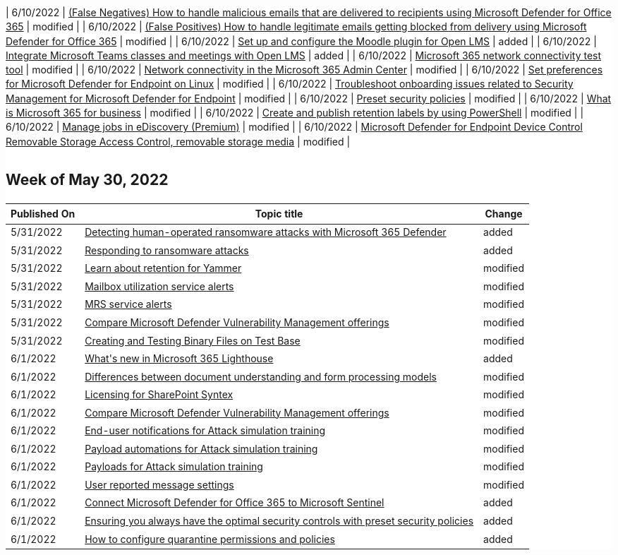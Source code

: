 | 6/10/2022 | [(False Negatives) How to handle malicious emails that are delivered to recipients using Microsoft Defender for Office 365](/microsoft-365/security/office-365-security/step-by-step-guides/how-to-handle-false-negatives-in-microsoft-defender-for-office-365?view=o365-21vianet) | modified |
| 6/10/2022 | [(False Positives) How to handle legitimate emails getting blocked from delivery using Microsoft Defender for Office 365](/microsoft-365/security/office-365-security/step-by-step-guides/how-to-handle-false-positives-in-microsoft-defender-for-office-365?view=o365-21vianet) | modified |
| 6/10/2022 | [Set up and configure the Moodle plugin for Open LMS](/microsoft-365/lti/open-lms-plugin-configuration?view=o365-21vianet) | added |
| 6/10/2022 | [Integrate Microsoft Teams classes and meetings with Open LMS](/microsoft-365/lti/open-lms-teams-classes-and-meetings?view=o365-21vianet) | added |
| 6/10/2022 | [Microsoft 365 network connectivity test tool](/microsoft-365/enterprise/office-365-network-mac-perf-onboarding-tool?view=o365-21vianet) | modified |
| 6/10/2022 | [Network connectivity in the Microsoft 365 Admin Center](/microsoft-365/enterprise/office-365-network-mac-perf-overview?view=o365-21vianet) | modified |
| 6/10/2022 | [Set preferences for Microsoft Defender for Endpoint on Linux](/microsoft-365/security/defender-endpoint/linux-preferences?view=o365-21vianet) | modified |
| 6/10/2022 | [Troubleshoot onboarding issues related to Security Management for Microsoft Defender for Endpoint](/microsoft-365/security/defender-endpoint/troubleshoot-security-config-mgt?view=o365-21vianet) | modified |
| 6/10/2022 | [Preset security policies](/microsoft-365/security/office-365-security/preset-security-policies?view=o365-21vianet) | modified |
| 6/10/2022 | [What is Microsoft 365 for business](/microsoft-365/admin/admin-overview/what-is-microsoft-365-for-business?view=o365-21vianet) | modified |
| 6/10/2022 | [Create and publish retention labels by using PowerShell](/microsoft-365/compliance/bulk-create-publish-labels-using-powershell?view=o365-21vianet) | modified |
| 6/10/2022 | [Manage jobs in eDiscovery (Premium)](/microsoft-365/compliance/managing-jobs-ediscovery20?view=o365-21vianet) | modified |
| 6/10/2022 | [Microsoft Defender for Endpoint Device Control Removable Storage Access Control, removable storage media](/microsoft-365/security/defender-endpoint/device-control-removable-storage-access-control?view=o365-21vianet) | modified |


## Week of May 30, 2022


| Published On |Topic title | Change |
|------|------------|--------|
| 5/31/2022 | [Detecting human-operated ransomware attacks with Microsoft 365 Defender](/microsoft-365/security/defender/playbook-detecting-ransomware-m365-defender?view=o365-21vianet) | added |
| 5/31/2022 | [Responding to ransomware attacks](/microsoft-365/security/defender/playbook-responding-ransomware-m365-defender?view=o365-21vianet) | added |
| 5/31/2022 | [Learn about retention for Yammer](/microsoft-365/compliance/retention-policies-yammer?view=o365-21vianet) | modified |
| 5/31/2022 | [Mailbox utilization service alerts](/microsoft-365/enterprise/microsoft-365-mailbox-utilization-service-alerts?view=o365-21vianet) | modified |
| 5/31/2022 | [MRS service alerts](/microsoft-365/enterprise/microsoft-365-mrs-source-delays-service-alerts?view=o365-21vianet) | modified |
| 5/31/2022 | [Compare Microsoft Defender Vulnerability Management offerings](/microsoft-365/security/defender-vulnerability-management/defender-vulnerability-management-capabilities?view=o365-21vianet) | modified |
| 5/31/2022 | [Creating and Testing Binary Files on Test Base](/microsoft-365/test-base/testapplication?view=o365-21vianet) | modified |
| 6/1/2022 | [What's new in Microsoft 365 Lighthouse](/microsoft-365/lighthouse/m365-lighthouse-whats-new?view=o365-21vianet) | added |
| 6/1/2022 | [Differences between document understanding and form processing models](/microsoft-365/contentunderstanding/difference-between-document-understanding-and-form-processing-model) | modified |
| 6/1/2022 | [Licensing for SharePoint Syntex](/microsoft-365/contentunderstanding/syntex-licensing) | modified |
| 6/1/2022 | [Compare Microsoft Defender Vulnerability Management offerings](/microsoft-365/security/defender-vulnerability-management/defender-vulnerability-management-capabilities?view=o365-21vianet) | modified |
| 6/1/2022 | [End-user notifications for Attack simulation training](/microsoft-365/security/office-365-security/attack-simulation-training-end-user-notifications?view=o365-21vianet) | modified |
| 6/1/2022 | [Payload automations for Attack simulation training](/microsoft-365/security/office-365-security/attack-simulation-training-payload-automations?view=o365-21vianet) | modified |
| 6/1/2022 | [Payloads for Attack simulation training](/microsoft-365/security/office-365-security/attack-simulation-training-payloads?view=o365-21vianet) | modified |
| 6/1/2022 | [User reported message settings](/microsoft-365/security/office-365-security/user-submission?view=o365-21vianet) | modified |
| 6/1/2022 | [Connect Microsoft Defender for Office 365 to Microsoft Sentinel](/microsoft-365/security/office-365-security/step-by-step-guides/connect-microsoft-defender-for-office-365-to-microsoft-sentinel?view=o365-21vianet) | added |
| 6/1/2022 | [Ensuring you always have the optimal security controls with preset security policies](/microsoft-365/security/office-365-security/step-by-step-guides/ensuring-you-always-have-the-optimal-security-controls-with-preset-security-policies?view=o365-21vianet) | added |
| 6/1/2022 | [How to configure quarantine permissions and policies](/microsoft-365/security/office-365-security/step-by-step-guides/how-to-configure-quarantine-permissions-with-quarantine-policies?view=o365-21vianet) | added |